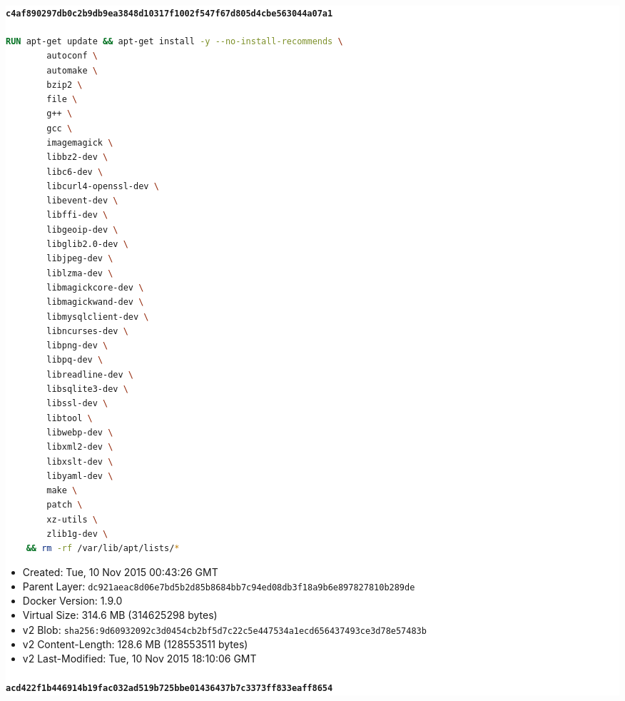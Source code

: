 #### `c4af890297db0c2b9db9ea3848d10317f1002f547f67d805d4cbe563044a07a1`

```dockerfile
RUN apt-get update && apt-get install -y --no-install-recommends \
		autoconf \
		automake \
		bzip2 \
		file \
		g++ \
		gcc \
		imagemagick \
		libbz2-dev \
		libc6-dev \
		libcurl4-openssl-dev \
		libevent-dev \
		libffi-dev \
		libgeoip-dev \
		libglib2.0-dev \
		libjpeg-dev \
		liblzma-dev \
		libmagickcore-dev \
		libmagickwand-dev \
		libmysqlclient-dev \
		libncurses-dev \
		libpng-dev \
		libpq-dev \
		libreadline-dev \
		libsqlite3-dev \
		libssl-dev \
		libtool \
		libwebp-dev \
		libxml2-dev \
		libxslt-dev \
		libyaml-dev \
		make \
		patch \
		xz-utils \
		zlib1g-dev \
	&& rm -rf /var/lib/apt/lists/*
```

-	Created: Tue, 10 Nov 2015 00:43:26 GMT
-	Parent Layer: `dc921aeac8d06e7bd5b2d85b8684bb7c94ed08db3f18a9b6e897827810b289de`
-	Docker Version: 1.9.0
-	Virtual Size: 314.6 MB (314625298 bytes)
-	v2 Blob: `sha256:9d60932092c3d0454cb2bf5d7c22c5e447534a1ecd656437493ce3d78e57483b`
-	v2 Content-Length: 128.6 MB (128553511 bytes)
-	v2 Last-Modified: Tue, 10 Nov 2015 18:10:06 GMT

#### `acd422f1b446914b19fac032ad519b725bbe01436437b7c3373ff833eaff8654`
